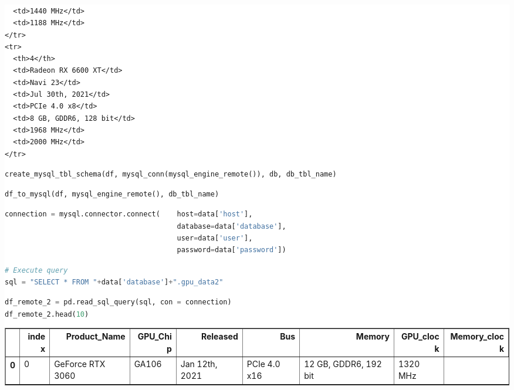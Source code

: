       <td>1440 MHz</td>
      <td>1188 MHz</td>
    </tr>
    <tr>
      <th>4</th>
      <td>Radeon RX 6600 XT</td>
      <td>Navi 23</td>
      <td>Jul 30th, 2021</td>
      <td>PCIe 4.0 x8</td>
      <td>8 GB, GDDR6, 128 bit</td>
      <td>1968 MHz</td>
      <td>2000 MHz</td>
    </tr>
  </tbody>
</table>


```python
create_mysql_tbl_schema(df, mysql_conn(mysql_engine_remote()), db, db_tbl_name)
```


```python
df_to_mysql(df, mysql_engine_remote(), db_tbl_name)
```


```python
connection = mysql.connector.connect(    host=data['host'],
                                         database=data['database'],
                                         user=data['user'],
                                         password=data['password'])
```


```python
# Execute query
sql = "SELECT * FROM "+data['database']+".gpu_data2"
```


```python
df_remote_2 = pd.read_sql_query(sql, con = connection)
df_remote_2.head(10)
```

<table border="1" class="dataframe">
  <thead>
    <tr style="text-align: right;">
      <th></th>
      <th>index</th>
      <th>Product_Name</th>
      <th>GPU_Chip</th>
      <th>Released</th>
      <th>Bus</th>
      <th>Memory</th>
      <th>GPU_clock</th>
      <th>Memory_clock</th>
    </tr>
  </thead>
  <tbody>
    <tr>
      <th>0</th>
      <td>0</td>
      <td>GeForce RTX 3060</td>
      <td>GA106</td>
      <td>Jan 12th, 2021</td>
      <td>PCIe 4.0 x16</td>
      <td>12 GB, GDDR6, 192 bit</td>
      <td>1320 MHz</td>